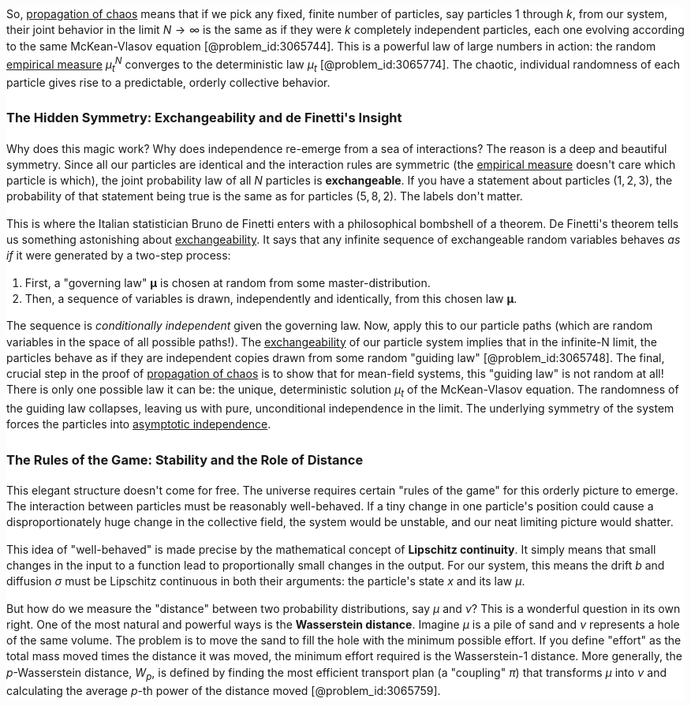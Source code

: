 So, [propagation of chaos](@article_id:193722) means that if we pick any fixed, finite number of particles, say particles 1 through $k$, from our system, their joint behavior in the limit $N \to \infty$ is the same as if they were $k$ completely independent particles, each one evolving according to the same McKean-Vlasov equation [@problem_id:3065744]. This is a powerful law of large numbers in action: the random [empirical measure](@article_id:180513) $\mu_t^N$ converges to the deterministic law $\mu_t$ [@problem_id:3065774]. The chaotic, individual randomness of each particle gives rise to a predictable, orderly collective behavior.

### The Hidden Symmetry: Exchangeability and de Finetti's Insight

Why does this magic work? Why does independence re-emerge from a sea of interactions? The reason is a deep and beautiful symmetry. Since all our particles are identical and the interaction rules are symmetric (the [empirical measure](@article_id:180513) doesn't care which particle is which), the joint probability law of all $N$ particles is **exchangeable**. If you have a statement about particles $(1, 2, 3)$, the probability of that statement being true is the same as for particles $(5, 8, 2)$. The labels don't matter.

This is where the Italian statistician Bruno de Finetti enters with a philosophical bombshell of a theorem. De Finetti's theorem tells us something astonishing about [exchangeability](@article_id:262820). It says that any infinite sequence of exchangeable random variables behaves *as if* it were generated by a two-step process:
1.  First, a "governing law" $\boldsymbol{\mu}$ is chosen at random from some master-distribution.
2.  Then, a sequence of variables is drawn, independently and identically, from this chosen law $\boldsymbol{\mu}$.

The sequence is *conditionally independent* given the governing law. Now, apply this to our particle paths (which are random variables in the space of all possible paths!). The [exchangeability](@article_id:262820) of our particle system implies that in the infinite-N limit, the particles behave as if they are independent copies drawn from some random "guiding law" [@problem_id:3065748]. The final, crucial step in the proof of [propagation of chaos](@article_id:193722) is to show that for mean-field systems, this "guiding law" is not random at all! There is only one possible law it can be: the unique, deterministic solution $\mu_t$ of the McKean-Vlasov equation. The randomness of the guiding law collapses, leaving us with pure, unconditional independence in the limit. The underlying symmetry of the system forces the particles into [asymptotic independence](@article_id:635802).

### The Rules of the Game: Stability and the Role of Distance

This elegant structure doesn't come for free. The universe requires certain "rules of the game" for this orderly picture to emerge. The interaction between particles must be reasonably well-behaved. If a tiny change in one particle's position could cause a disproportionately huge change in the collective field, the system would be unstable, and our neat limiting picture would shatter.

This idea of "well-behaved" is made precise by the mathematical concept of **Lipschitz continuity**. It simply means that small changes in the input to a function lead to proportionally small changes in the output. For our system, this means the drift $b$ and diffusion $\sigma$ must be Lipschitz continuous in both their arguments: the particle's state $x$ and its law $\mu$.

But how do we measure the "distance" between two probability distributions, say $\mu$ and $\nu$? This is a wonderful question in its own right. One of the most natural and powerful ways is the **Wasserstein distance**. Imagine $\mu$ is a pile of sand and $\nu$ represents a hole of the same volume. The problem is to move the sand to fill the hole with the minimum possible effort. If you define "effort" as the total mass moved times the distance it was moved, the minimum effort required is the Wasserstein-1 distance. More generally, the $p$-Wasserstein distance, $W_p$, is defined by finding the most efficient transport plan (a "coupling" $\pi$) that transforms $\mu$ into $\nu$ and calculating the average $p$-th power of the distance moved [@problem_id:3065759].

